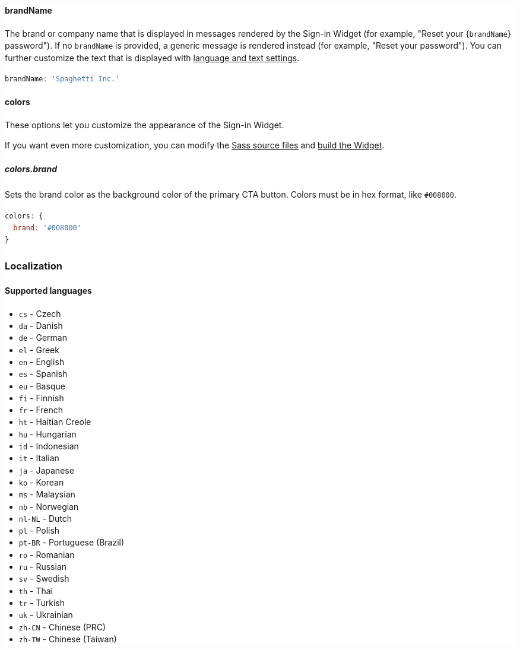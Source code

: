 #### brandName

The brand or company name that is displayed in messages rendered by the Sign-in Widget (for example, "Reset your {`brandName`} password"). If no `brandName` is provided, a generic message is rendered instead (for example, "Reset your password"). You can further customize the text that is displayed with [language and text settings](https://github.com/okta/okta-signin-widget#language-and-text).

```javascript
brandName: 'Spaghetti Inc.'
```

#### colors

These options let you customize the appearance of the Sign-in Widget.

If you want even more customization, you can modify the [Sass source files](https://github.com/okta/okta-signin-widget/tree/master/assets/sass) and [build the Widget](https://github.com/okta/okta-signin-widget#building-the-widget).

##### colors.brand

Sets the brand color as the background color of the primary CTA button. Colors must be in hex format, like `#008000`.

```javascript
colors: {
  brand: '#008000'
}
```

### Localization

#### Supported languages

- `cs` - Czech
- `da` - Danish
- `de` - German
- `el` - Greek
- `en` - English
- `es` - Spanish
- `eu` - Basque
- `fi` - Finnish
- `fr` - French
- `ht` - Haitian Creole
- `hu` - Hungarian
- `id` - Indonesian
- `it` - Italian
- `ja` - Japanese
- `ko` - Korean
- `ms` - Malaysian
- `nb` - Norwegian
- `nl-NL` - Dutch
- `pl` - Polish
- `pt-BR` - Portuguese (Brazil)
- `ro` - Romanian
- `ru` - Russian
- `sv` - Swedish
- `th` - Thai
- `tr` - Turkish
- `uk` - Ukrainian
- `zh-CN` - Chinese (PRC)
- `zh-TW` - Chinese (Taiwan)
